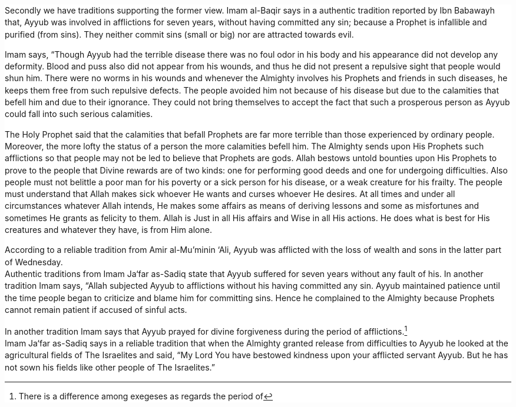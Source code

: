 Secondly we have traditions supporting the former view. Imam al-Baqir
says in a authentic tradition reported by Ibn Babawayh that, Ayyub was
involved in afflictions for seven years, without having committed any
sin; because a Prophet is infallible and purified (from sins). They
neither commit sins (small or big) nor are attracted towards evil.

Imam says, “Though Ayyub had the terrible disease there was no foul odor
in his body and his appearance did not develop any deformity. Blood and
puss also did not appear from his wounds, and thus he did not present a
repulsive sight that people would shun him. There were no worms in his
wounds and whenever the Almighty involves his Prophets and friends in
such diseases, he keeps them free from such repulsive defects. The
people avoided him not because of his disease but due to the calamities
that befell him and due to their ignorance. They could not bring
themselves to accept the fact that such a prosperous person as Ayyub
could fall into such serious calamities.

The Holy Prophet said that the calamities that befall Prophets are far
more terrible than those experienced by ordinary people. Moreover, the
more lofty the status of a person the more calamities befell him. The
Almighty sends upon His Prophets such afflictions so that people may not
be led to believe that Prophets are gods. Allah bestows untold bounties
upon His Prophets to prove to the people that Divine rewards are of two
kinds: one for performing good deeds and one for undergoing
difficulties. Also people must not belittle a poor man for his poverty
or a sick person for his disease, or a weak creature for his frailty.
The people must understand that Allah makes sick whoever He wants and
curses whoever He desires. At all times and under all circumstances
whatever Allah intends, He makes some affairs as means of deriving
lessons and some as misfortunes and sometimes He grants as felicity to
them. Allah is Just in all His affairs and Wise in all His actions. He
does what is best for His creatures and whatever they have, is from Him
alone.

According to a reliable tradition from Amir al-Mu’minin ‘Ali, Ayyub was
afflicted with the loss of wealth and sons in the latter part of
Wednesday.  
 Authentic traditions from Imam Ja‘far as-Sadiq state that Ayyub
suffered for seven years without any fault of his. In another tradition
Imam says, “Allah subjected Ayyub to afflictions without his having
committed any sin. Ayyub maintained patience until the time people began
to criticize and blame him for committing sins. Hence he complained to
the Almighty because Prophets cannot remain patient if accused of sinful
acts.

In another tradition Imam says that Ayyub prayed for divine forgiveness
during the period of afflictions.[^2]  
 Imam Ja‘far as-Sadiq says in a reliable tradition that when the
Almighty granted release from difficulties to Ayyub he looked at the
agricultural fields of The Israelites and said, “My Lord You have
bestowed kindness upon your afflicted servant Ayyub. But he has not sown
his fields like other people of The Israelites.”


[^1]: Ayyub was eager to collect gold pieces not for their worldly
[^2]: There is a difference among exegeses as regards the period of